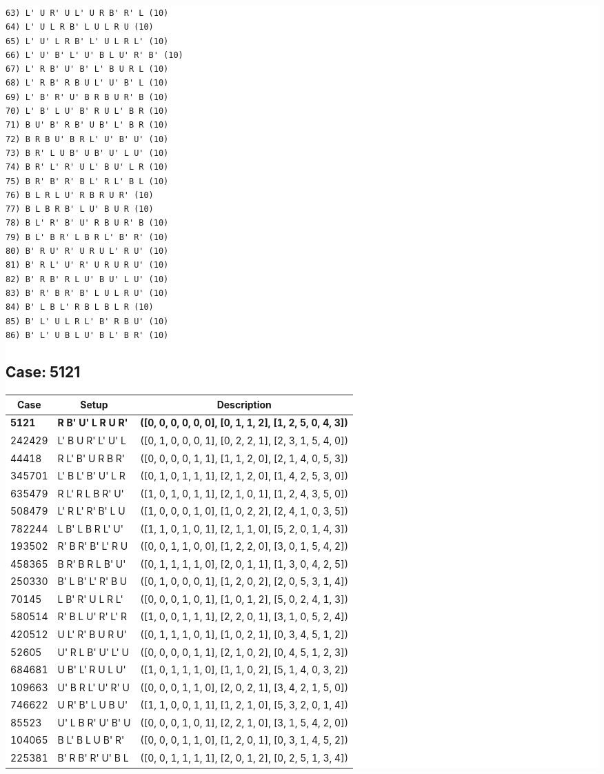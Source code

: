 ```
63) L' U R' U L' U R B' R' L (10)
64) L' U L R B' L U L R U (10)
65) L' U' L R B' L' U L R L' (10)
66) L' U' B' L' U' B L U' R' B' (10)
67) L' R B' U' B' L' B U R L (10)
68) L' R B' R B U L' U' B' L (10)
69) L' B' R' U' B R B U R' B (10)
70) L' B' L U' B' R U L' B R (10)
71) B U' B' R B' U B' L' B R (10)
72) B R B U' B R L' U' B' U' (10)
73) B R' L U B' U B' U' L U' (10)
74) B R' L' R' U L' B U' L R (10)
75) B R' B' R' B L' R L' B L (10)
76) B L R L U' R B R U R' (10)
77) B L B R B' L U' B U R (10)
78) B L' R' B' U' R B U R' B (10)
79) B L' B R' L B R L' B' R' (10)
80) B' R U' R' U R U L' R U' (10)
81) B' R L' U' R' U R U R U' (10)
82) B' R B' R L U' B U' L U' (10)
83) B' R' B R' B' L U L R U' (10)
84) B' L B L' R B L B L R (10)
85) B' L' U L R L' B' R B U' (10)
86) B' L' U B L U' B L' B R' (10)
```
## Case: 5121
| Case | Setup | Description |
| ---- | ----- | ----------- |
| **5121** | **R B' U' L R U R'** | **([0, 0, 0, 0, 0, 0], [0, 1, 1, 2], [1, 2, 5, 0, 4, 3])** |
| 242429 | L' B U R' L' U' L | ([0, 1, 0, 0, 0, 1], [0, 2, 2, 1], [2, 3, 1, 5, 4, 0]) |
| 44418 | R L' B' U R B R' | ([0, 0, 0, 0, 1, 1], [1, 1, 2, 0], [2, 1, 4, 0, 5, 3]) |
| 345701 | L' B L' B' U' L R | ([0, 1, 0, 1, 1, 1], [2, 1, 2, 0], [1, 4, 2, 5, 3, 0]) |
| 635479 | R L' R L B R' U' | ([1, 0, 1, 0, 1, 1], [2, 1, 0, 1], [1, 2, 4, 3, 5, 0]) |
| 508479 | L' R L' R' B' L U | ([1, 0, 0, 0, 1, 0], [1, 0, 2, 2], [2, 4, 1, 0, 3, 5]) |
| 782244 | L B' L B R L' U' | ([1, 1, 0, 1, 0, 1], [2, 1, 1, 0], [5, 2, 0, 1, 4, 3]) |
| 193502 | R' B R' B' L' R U | ([0, 0, 1, 1, 0, 0], [1, 2, 2, 0], [3, 0, 1, 5, 4, 2]) |
| 458365 | B R' B R L B' U' | ([0, 1, 1, 1, 1, 0], [2, 0, 1, 1], [1, 3, 0, 4, 2, 5]) |
| 250330 | B' L B' L' R' B U | ([0, 1, 0, 0, 0, 1], [1, 2, 0, 2], [2, 0, 5, 3, 1, 4]) |
| 70145 | L B' R' U L R L' | ([0, 0, 0, 1, 0, 1], [1, 0, 1, 2], [5, 0, 2, 4, 1, 3]) |
| 580514 | R' B L U' R' L' R | ([1, 0, 0, 1, 1, 1], [2, 2, 0, 1], [3, 1, 0, 5, 2, 4]) |
| 420512 | U L' R' B U R U' | ([0, 1, 1, 1, 0, 1], [1, 0, 2, 1], [0, 3, 4, 5, 1, 2]) |
| 52605 | U' R L B' U' L' U | ([0, 0, 0, 0, 1, 1], [2, 1, 0, 2], [0, 4, 5, 1, 2, 3]) |
| 684681 | U B' L' R U L U' | ([1, 0, 1, 1, 1, 0], [1, 1, 0, 2], [5, 1, 4, 0, 3, 2]) |
| 109663 | U' B R L' U' R' U | ([0, 0, 0, 1, 1, 0], [2, 0, 2, 1], [3, 4, 2, 1, 5, 0]) |
| 746622 | U R' B' L U B U' | ([1, 1, 0, 0, 1, 1], [1, 2, 1, 0], [5, 3, 2, 0, 1, 4]) |
| 85523 | U' L B R' U' B' U | ([0, 0, 0, 1, 0, 1], [2, 2, 1, 0], [3, 1, 5, 4, 2, 0]) |
| 104065 | B L' B L U B' R' | ([0, 0, 0, 1, 1, 0], [1, 2, 0, 1], [0, 3, 1, 4, 5, 2]) |
| 225381 | B' R B' R' U' B L | ([0, 0, 1, 1, 1, 1], [2, 0, 1, 2], [0, 2, 5, 1, 3, 4]) |